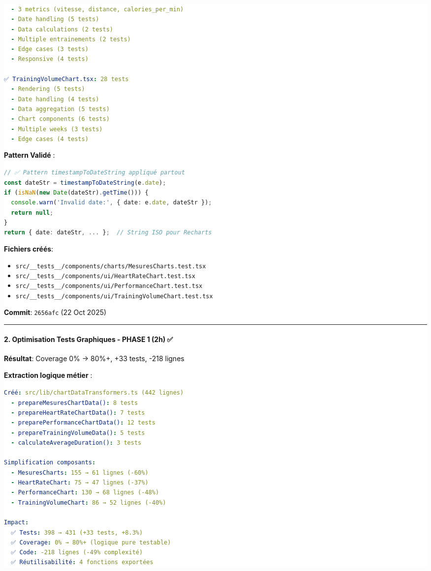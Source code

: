 ```yaml
  - 3 metrics (vitesse, distance, calories_per_min)
  - Date handling (5 tests)
  - Data calculations (2 tests)
  - Multiple entrainements (2 tests)
  - Edge cases (3 tests)
  - Responsive (4 tests)

✅ TrainingVolumeChart.tsx: 28 tests
  - Rendering (5 tests)
  - Date handling (4 tests)
  - Data aggregation (5 tests)
  - Chart components (6 tests)
  - Multiple weeks (3 tests)
  - Edge cases (4 tests)
```

**Pattern Validé** :

```typescript
// ✅ Pattern timestampToDateString appliqué partout
const dateStr = timestampToDateString(e.date);
if (isNaN(new Date(dateStr).getTime())) {
  console.warn('Invalid date:', { date: e.date, dateStr });
  return null;
}
return { date: dateStr, ... };  // String ISO pour Recharts
```

**Fichiers créés**:

- `src/__tests__/components/charts/MesuresCharts.test.tsx`
- `src/__tests__/components/ui/HeartRateChart.test.tsx`
- `src/__tests__/components/ui/PerformanceChart.test.tsx`
- `src/__tests__/components/ui/TrainingVolumeChart.test.tsx`

**Commit**: `2656afc` (22 Oct 2025)

---

#### **2. Optimisation Tests Graphiques - PHASE 1 (2h)** ✅

**Résultat**: Coverage 0% → 80%+, +33 tests, -218 lignes

**Extraction logique métier** :

```yaml
Créé: src/lib/chartDataTransformers.ts (442 lignes)
  - prepareMesuresChartData(): 8 tests
  - prepareHeartRateChartData(): 7 tests
  - preparePerformanceChartData(): 12 tests
  - prepareTrainingVolumeData(): 5 tests
  - calculateAverageDuration(): 3 tests

Simplification composants:
  - MesuresCharts: 155 → 61 lignes (-60%)
  - HeartRateChart: 75 → 47 lignes (-37%)
  - PerformanceChart: 130 → 68 lignes (-48%)
  - TrainingVolumeChart: 86 → 52 lignes (-40%)

Impact:
  ✅ Tests: 398 → 431 (+33 tests, +8.3%)
  ✅ Coverage: 0% → 80%+ (logique pure testable)
  ✅ Code: -218 lignes (-49% complexité)
  ✅ Réutilisabilité: 4 fonctions exportées
```
